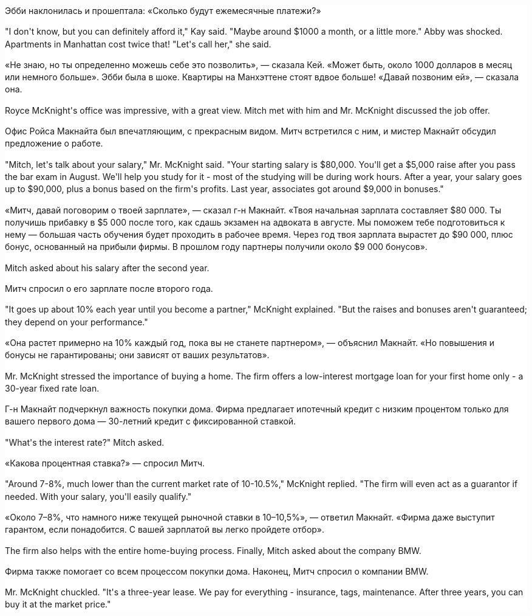 Эбби наклонилась и прошептала: «Сколько будут ежемесячные платежи?»

"I don't know, but you can definitely afford it," Kay said.  "Maybe around $1000 a month, or a little more." Abby was shocked.  Apartments in Manhattan cost twice that! "Let's call her," she said.

«Не знаю, но ты определенно можешь себе это позволить», — сказала Кей. «Может быть, около 1000 долларов в месяц или немного больше». Эбби была в шоке. Квартиры на Манхэттене стоят вдвое больше! «Давай позвоним ей», — сказала она.

Royce McKnight's office was impressive, with a great view.  Mitch met with him and Mr. McKnight discussed the job offer.

Офис Ройса Макнайта был впечатляющим, с прекрасным видом. Митч встретился с ним, и мистер Макнайт обсудил предложение о работе.

"Mitch, let's talk about your salary," Mr. McKnight said. "Your starting salary is $80,000.  You'll get a $5,000 raise after you pass the bar exam in August. We'll help you study for it - most of the studying will be during work hours.  After a year, your salary goes up to $90,000, plus a bonus based on the firm's profits. Last year, associates got around $9,000 in bonuses."

«Митч, давай поговорим о твоей зарплате», — сказал г-н Макнайт. «Твоя начальная зарплата составляет $80 000. Ты получишь прибавку в $5 000 после того, как сдашь экзамен на адвоката в августе. Мы поможем тебе подготовиться к нему — большая часть обучения будет проходить в рабочее время. Через год твоя зарплата вырастет до $90 000, плюс бонус, основанный на прибыли фирмы. В прошлом году партнеры получили около $9 000 бонусов».

Mitch asked about his salary after the second year.

Митч спросил о его зарплате после второго года.

"It goes up about 10% each year until you become a partner," McKnight explained. "But the raises and bonuses aren't guaranteed; they depend on your performance."

«Она растет примерно на 10% каждый год, пока вы не станете партнером», — объяснил Макнайт. «Но повышения и бонусы не гарантированы; они зависят от ваших результатов».

Mr. McKnight stressed the importance of buying a home. The firm offers a low-interest mortgage loan for your first home only - a 30-year fixed rate loan.

Г-н Макнайт подчеркнул важность покупки дома. Фирма предлагает ипотечный кредит с низким процентом только для вашего первого дома — 30-летний кредит с фиксированной ставкой.

"What's the interest rate?" Mitch asked.

«Какова процентная ставка?» — спросил Митч.

"Around 7-8%, much lower than the current market rate of 10-10.5%," McKnight replied. "The firm will even act as a guarantor if needed. With your salary, you'll easily qualify."

«Около 7–8%, что намного ниже текущей рыночной ставки в 10–10,5%», — ответил Макнайт. «Фирма даже выступит гарантом, если понадобится. С вашей зарплатой вы легко пройдете отбор».

The firm also helps with the entire home-buying process.  Finally, Mitch asked about the company BMW.

Фирма также помогает со всем процессом покупки дома. Наконец, Митч спросил о компании BMW.

Mr. McKnight chuckled. "It's a three-year lease. We pay for everything - insurance, tags, maintenance.  After three years, you can buy it at the market price."
